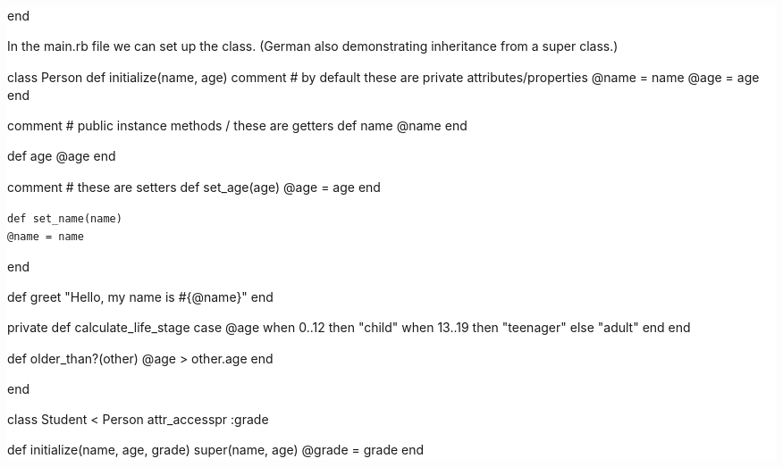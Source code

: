 end


In the main.rb file we can set up the class.
(German also demonstrating inheritance from a super class.)


class Person
  def initialize(name, age)
  comment # by default these are private attributes/properties
    @name = name
    @age = age
  end

  comment # public instance methods / these are getters
  def name
    @name
  end

  def age
    @age
  end

  comment # these are setters
  def set_age(age)
    @age = age
  end

    def set_name(name)
    @name = name
  end

  def greet
    "Hello, my name is #{@name}"
  end

  private
  def calculate_life_stage
    case @age
      when 0..12 then "child"
      when 13..19 then "teenager"
      else "adult"
    end
  end

  def older_than?(other)
    @age > other.age
  end

end

class Student < Person
  attr_accesspr :grade

  def initialize(name, age, grade)
    super(name, age)
    @grade = grade
  end
